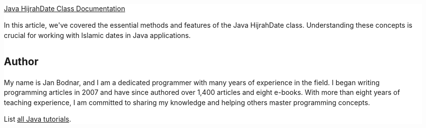 [Java HijrahDate Class Documentation](https://docs.oracle.com/javase/8/docs/api/java/time/chrono/HijrahDate.html)

In this article, we've covered the essential methods and features of the Java
HijrahDate class. Understanding these concepts is crucial for working with
Islamic dates in Java applications.

## Author

My name is Jan Bodnar, and I am a dedicated programmer with many years of
experience in the field. I began writing programming articles in 2007 and have
since authored over 1,400 articles and eight e-books. With more than eight years
of teaching experience, I am committed to sharing my knowledge and helping
others master programming concepts.

List [all Java tutorials](/java/).